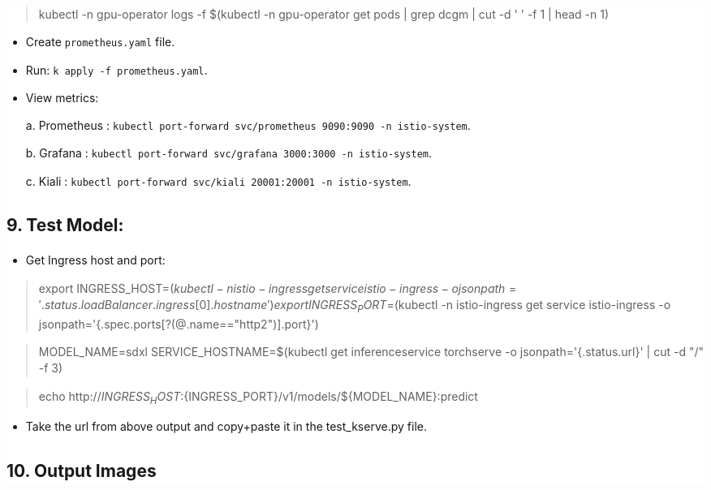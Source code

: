 > kubectl -n gpu-operator logs -f $(kubectl -n gpu-operator get pods | grep dcgm | cut -d ' ' -f 1 | head -n 1)

- Create `prometheus.yaml` file.
- Run: `k apply -f prometheus.yaml`.
- View metrics:

    a. Prometheus : `kubectl port-forward svc/prometheus 9090:9090 -n istio-system`.

    b. Grafana : `kubectl port-forward svc/grafana 3000:3000 -n istio-system`.

    c. Kiali : `kubectl port-forward svc/kiali 20001:20001 -n istio-system`.

## 9. Test Model:

- Get Ingress host and port:
> export INGRESS_HOST=$(kubectl -n istio-ingress get service istio-ingress -o jsonpath='{.status.loadBalancer.ingress[0].hostname}')
export INGRESS_PORT=$(kubectl -n istio-ingress get service istio-ingress -o jsonpath='{.spec.ports[?(@.name=="http2")].port}')

> MODEL_NAME=sdxl
SERVICE_HOSTNAME=$(kubectl get inferenceservice torchserve -o jsonpath='{.status.url}' | cut -d "/" -f 3)

> echo http://${INGRESS_HOST}:${INGRESS_PORT}/v1/models/${MODEL_NAME}:predict

- Take the url from above output and copy+paste it in the test_kserve.py file.

## 10. Output Images